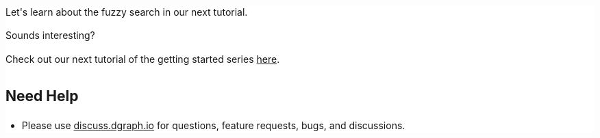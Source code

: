 Let's learn about the fuzzy search in our next tutorial.

Sounds interesting?

Check out our next tutorial of the getting started series [here](/docs/tutorial-7/index).

## Need Help

* Please use [discuss.dgraph.io](https://discuss.dgraph.io) for questions, feature requests, bugs, and discussions.
